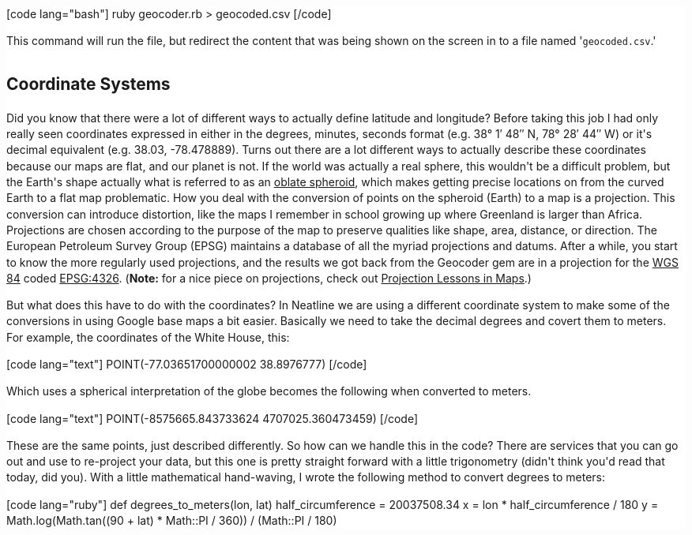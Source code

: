 [code lang="bash"]
ruby geocoder.rb > geocoded.csv
[/code]

This command will run the file, but redirect the content that was being shown on the screen in to a file named '`geocoded.csv`.'



## Coordinate Systems



Did you know that there were a lot of different ways to actually define latitude and longitude? Before taking this job I had only really seen coordinates expressed in either in the degrees, minutes, seconds format (e.g.  38° 1′ 48″ N, 78° 28′ 44″ W) or it's decimal equivalent (e.g. 38.03, -78.478889). Turns out there are a lot different ways to actually describe these coordinates because our maps are flat, and our planet is not. If the world was actually a real sphere, this wouldn't be a difficult problem, but the Earth's shape actually what is referred to as an [oblate spheroid](http://en.wikipedia.org/wiki/Oblate_spheroid), which makes getting precise locations on from the curved Earth to a flat map problematic. How you deal with the conversion of points on the spheroid (Earth) to a map is a projection. This conversion can introduce distortion, like the maps I remember in school growing up where Greenland is larger than Africa.  Projections are chosen according to the purpose of the map to preserve qualities like shape, area, distance, or direction. The European Petroleum Survey Group (EPSG) maintains a database of all the myriad projections and datums. After a while, you start to know the more regularly used projections, and the results we got back from the Geocoder gem are in a projection for the [WGS 84](http://en.wikipedia.org/wiki/World_Geodetic_System) coded [EPSG:4326](http://spatialreference.org/ref/epsg/4326/).  (**Note:** for a nice piece on projections, check out [Projection Lessons in Maps](http://www.scholarslab.org/geospatial-and-temporal/projection-lessons-in-maps/).)


But what does this have to do with the coordinates? In Neatline we are using a different coordinate system to make some of the conversions in using Google base maps a bit easier. Basically we need to take the decimal degrees and covert them to meters. For example, the coordinates of the White House, this:

[code lang="text"]
POINT(-77.03651700000002 38.8976777)
[/code]

Which uses a spherical interpretation of the globe becomes the following when converted to meters.

[code lang="text"]
POINT(-8575665.843733624 4707025.360473459)
[/code]

These are the same points, just described differently. So how can we handle this in the code? There are services that you can go out and use to re-project your data, but this one is pretty straight forward with a little trigonometry (didn't think you'd read that today, did you). With a little mathematical hand-waving, I wrote the following method to convert degrees to meters:

[code lang="ruby"]
def degrees_to_meters(lon, lat)
    half_circumference = 20037508.34
    x = lon * half_circumference / 180
    y = Math.log(Math.tan((90 + lat) * Math::PI / 360)) / (Math::PI / 180)

